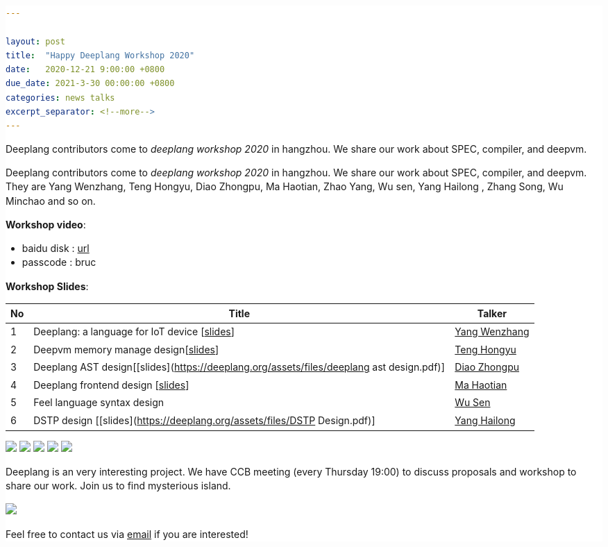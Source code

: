 ```yaml
---

layout: post
title:  "Happy Deeplang Workshop 2020"
date:   2020-12-21 9:00:00 +0800
due_date: 2021-3-30 00:00:00 +0800
categories: news talks
excerpt_separator: <!--more-->
---
```


Deeplang contributors come to *deeplang workshop 2020* in hangzhou. We share our work about SPEC,  compiler, and deepvm.



Deeplang contributors come to *deeplang workshop 2020* in hangzhou. We share our work about SPEC,  compiler, and deepvm. They are Yang Wenzhang, Teng Hongyu, Diao Zhongpu, Ma Haotian, Zhao Yang, Wu sen, Yang Hailong , Zhang Song, Wu Minchao and so on.

**Workshop video**:

- baidu disk : [url](https://pan.baidu.com/s/1wGgcCqLDnW7zJeCq9oiIpw)
- passcode : bruc

**Workshop Slides**:

| No   | Title                                                        | Talker                                          |
| ---- | ------------------------------------------------------------ | ----------------------------------------------- |
| 1    | Deeplang: a language for IoT device [[slides](https://deeplang.org/assets/files/deeplang-a-new-language-for-IoT-device.pdf)] | [Yang Wenzhang](https://github.com/thomasyonug) |
| 2    | Deepvm memory manage design[[slides](https://deeplang.org/assets/files/deepvm-mem-man.pdf)] | [Teng Hongyu](https://github.com/JoeyTeng)      |
| 3    | Deeplang AST design[[slides](https://deeplang.org/assets/files/deeplang ast design.pdf)] | [Diao Zhongpu](https://github.com/diaozhongpu)  |
| 4    | Deeplang frontend design [[slides](https://deeplang.org/assets/files/deeplang-frentend-design-haotian.pdf)] | [Ma Haotian](https://github.com/haotianmichael) |
| 5    | Feel language syntax design                                  | [Wu Sen](https://github.com/kulics)             |
| 6    | DSTP design [[slides](https://deeplang.org/assets/files/DSTP Design.pdf)] | [Yang Hailong](http://yanghailong.me/)          |

<img src="http://deeplang.org/assets/images/welcome-deeplang.jpg" width="700">

<img src="http://deeplang.org/assets/images/deeplang-workshop-2020.jpg" width="700">

<img src="http://deeplang.org/assets/images/deeplang-1.jpg" width="700">

<img src="http://deeplang.org/assets/images/deeplang-2.jpg" width="700">

<img src="http://deeplang.org/assets/images/deeplang.jpg" width="700">

Deeplang is an very interesting project. We have CCB meeting (every Thursday 19:00) to discuss proposals and workshop to share our work. Join us to find mysterious island.

<img src="http://deeplang.org/assets/images/deeplang4.jpg" width="300">


Feel free to contact us via [email](mailto:swubear@163.com) if you are interested!

